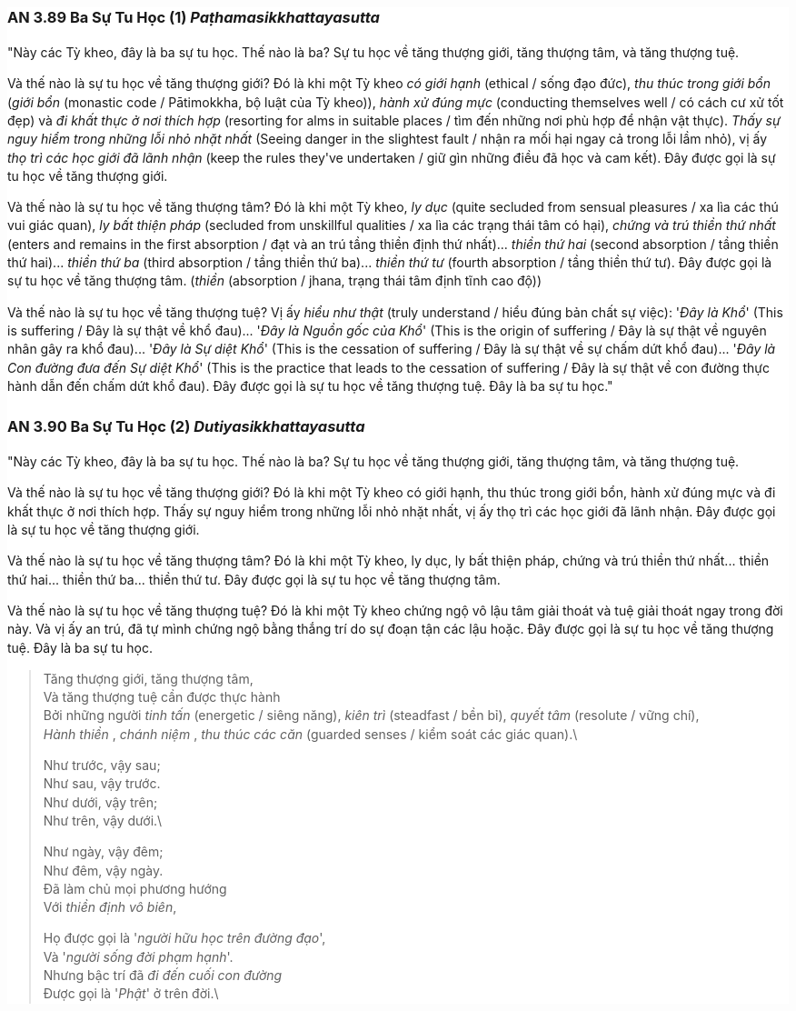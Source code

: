 ### AN 3.89 Ba Sự Tu Học (1)  *Paṭhamasikkhattayasutta*

"Này các Tỳ kheo, đây là ba sự tu học. Thế nào là ba? Sự tu học về tăng thượng giới, tăng thượng tâm, và tăng thượng tuệ.

Và thế nào là sự tu học về tăng thượng giới? Đó là khi một Tỳ kheo *có giới hạnh* (ethical / sống đạo đức), *thu thúc trong giới bổn* (*giới bổn* (monastic code / Pātimokkha, bộ luật của Tỳ kheo)), *hành xử đúng mực* (conducting themselves well / có cách cư xử tốt đẹp) và *đi khất thực ở nơi thích hợp* (resorting for alms in suitable places / tìm đến những nơi phù hợp để nhận vật thực). *Thấy sự nguy hiểm trong những lỗi nhỏ nhặt nhất* (Seeing danger in the slightest fault / nhận ra mối hại ngay cả trong lỗi lầm nhỏ), vị ấy *thọ trì các học giới đã lãnh nhận* (keep the rules they've undertaken / giữ gìn những điều đã học và cam kết). Đây được gọi là sự tu học về tăng thượng giới.

Và thế nào là sự tu học về tăng thượng tâm? Đó là khi một Tỳ kheo, *ly dục* (quite secluded from sensual pleasures / xa lìa các thú vui giác quan), *ly bất thiện pháp* (secluded from unskillful qualities / xa lìa các trạng thái tâm có hại), *chứng và trú thiền thứ nhất* (enters and remains in the first absorption / đạt và an trú tầng thiền định thứ nhất)... *thiền thứ hai* (second absorption / tầng thiền thứ hai)... *thiền thứ ba* (third absorption / tầng thiền thứ ba)... *thiền thứ tư* (fourth absorption / tầng thiền thứ tư). Đây được gọi là sự tu học về tăng thượng tâm. (*thiền* (absorption / jhana, trạng thái tâm định tĩnh cao độ))

Và thế nào là sự tu học về tăng thượng tuệ? Vị ấy *hiểu như thật* (truly understand / hiểu đúng bản chất sự việc): '*Đây là Khổ*' (This is suffering / Đây là sự thật về khổ đau)... '*Đây là Nguồn gốc của Khổ*' (This is the origin of suffering / Đây là sự thật về nguyên nhân gây ra khổ đau)... '*Đây là Sự diệt Khổ*' (This is the cessation of suffering / Đây là sự thật về sự chấm dứt khổ đau)... '*Đây là Con đường đưa đến Sự diệt Khổ*' (This is the practice that leads to the cessation of suffering / Đây là sự thật về con đường thực hành dẫn đến chấm dứt khổ đau). Đây được gọi là sự tu học về tăng thượng tuệ. Đây là ba sự tu học."


### AN 3.90 Ba Sự Tu Học (2)  *Dutiyasikkhattayasutta*

"Này các Tỳ kheo, đây là ba sự tu học. Thế nào là ba? Sự tu học về tăng thượng giới, tăng thượng tâm, và tăng thượng tuệ.

Và thế nào là sự tu học về tăng thượng giới? Đó là khi một Tỳ kheo có giới hạnh, thu thúc trong giới bổn, hành xử đúng mực và đi khất thực ở nơi thích hợp. Thấy sự nguy hiểm trong những lỗi nhỏ nhặt nhất, vị ấy thọ trì các học giới đã lãnh nhận. Đây được gọi là sự tu học về tăng thượng giới.

Và thế nào là sự tu học về tăng thượng tâm? Đó là khi một Tỳ kheo, ly dục, ly bất thiện pháp, chứng và trú thiền thứ nhất... thiền thứ hai... thiền thứ ba... thiền thứ tư. Đây được gọi là sự tu học về tăng thượng tâm.

Và thế nào là sự tu học về tăng thượng tuệ? Đó là khi một Tỳ kheo chứng ngộ vô lậu tâm giải thoát và tuệ giải thoát ngay trong đời này. Và vị ấy an trú, đã tự mình chứng ngộ bằng thắng trí do sự đoạn tận các lậu hoặc. Đây được gọi là sự tu học về tăng thượng tuệ. Đây là ba sự tu học.

> Tăng thượng giới, tăng thượng tâm,\
> Và tăng thượng tuệ cần được thực hành\
> Bởi những người *tinh tấn* (energetic / siêng năng), *kiên trì* (steadfast / bền bỉ), *quyết tâm* (resolute / vững chí),\
> *Hành thiền* , *chánh niệm* , *thu thúc các căn* (guarded senses / kiểm soát các giác quan).\
>
> Như trước, vậy sau;\
> Như sau, vậy trước.\
> Như dưới, vậy trên;\
> Như trên, vậy dưới.\
>
> Như ngày, vậy đêm;\
> Như đêm, vậy ngày.\
> Đã làm chủ mọi phương hướng\
> Với *thiền định vô biên*,
>
> Họ được gọi là '*người hữu học trên đường đạo*',\
> Và '*người sống đời phạm hạnh*'.\
> Nhưng bậc trí đã *đi đến cuối con đường*\
> Được gọi là '*Phật*' ở trên đời.\